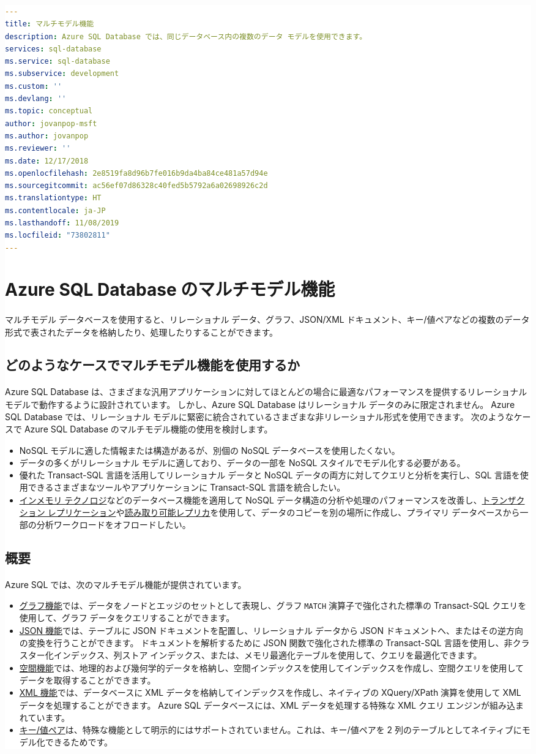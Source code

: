 ```yaml
---
title: マルチモデル機能
description: Azure SQL Database では、同じデータベース内の複数のデータ モデルを使用できます。
services: sql-database
ms.service: sql-database
ms.subservice: development
ms.custom: ''
ms.devlang: ''
ms.topic: conceptual
author: jovanpop-msft
ms.author: jovanpop
ms.reviewer: ''
ms.date: 12/17/2018
ms.openlocfilehash: 2e8519fa8d96b7fe016b9da4ba84ce481a57d94e
ms.sourcegitcommit: ac56ef07d86328c40fed5b5792a6a02698926c2d
ms.translationtype: HT
ms.contentlocale: ja-JP
ms.lasthandoff: 11/08/2019
ms.locfileid: "73802811"
---
```

# <a name="multi-model-capabilities-of-azure-sql-database"></a>Azure SQL Database のマルチモデル機能

マルチモデル データベースを使用すると、リレーショナル データ、グラフ、JSON/XML ドキュメント、キー/値ペアなどの複数のデータ形式で表されたデータを格納したり、処理したりすることができます。

## <a name="when-to-use-multi-model-capabilities"></a>どのようなケースでマルチモデル機能を使用するか

Azure SQL Database は、さまざまな汎用アプリケーションに対してほとんどの場合に最適なパフォーマンスを提供するリレーショナル モデルで動作するように設計されています。 しかし、Azure SQL Database はリレーショナル データのみに限定されません。 Azure SQL Database では、リレーショナル モデルに緊密に統合されているさまざまな非リレーショナル形式を使用できます。
次のようなケースで Azure SQL Database のマルチモデル機能の使用を検討します。
- NoSQL モデルに適した情報または構造があるが、別個の NoSQL データベースを使用したくない。
- データの多くがリレーショナル モデルに適しており、データの一部を NoSQL スタイルでモデル化する必要がある。
- 優れた Transact-SQL 言語を活用してリレーショナル データと NoSQL データの両方に対してクエリと分析を実行し、SQL 言語を使用できるさまざまなツールやアプリケーションに Transact-SQL 言語を統合したい。
- [インメモリ テクノロジ](sql-database-in-memory.md)などのデータベース機能を適用して NoSQL データ構造の分析や処理のパフォーマンスを改善し、[トランザクション レプリケーション](sql-database-managed-instance-transactional-replication.md)や[読み取り可能レプリカ](sql-database-read-scale-out.md)を使用して、データのコピーを別の場所に作成し、プライマリ データベースから一部の分析ワークロードをオフロードしたい。

## <a name="overview"></a>概要

Azure SQL では、次のマルチモデル機能が提供されています。
- [グラフ機能](#graph-features)では、データをノードとエッジのセットとして表現し、グラフ `MATCH` 演算子で強化された標準の Transact-SQL クエリを使用して、グラフ データをクエリすることができます。
- [JSON 機能](#json-features)では、テーブルに JSON ドキュメントを配置し、リレーショナル データから JSON ドキュメントへ、またはその逆方向の変換を行うことができます。 ドキュメントを解析するために JSON 関数で強化された標準の Transact-SQL 言語を使用し、非クラスター化インデックス、列ストア インデックス、または、メモリ最適化テーブルを使用して、クエリを最適化できます。
- [空間機能](#spatial-features)では、地理的および幾何学的データを格納し、空間インデックスを使用してインデックスを作成し、空間クエリを使用してデータを取得することができます。
- [XML 機能](#xml-features)では、データベースに XML データを格納してインデックスを作成し、ネイティブの XQuery/XPath 演算を使用して XML データを処理することができます。 Azure SQL データベースには、XML データを処理する特殊な XML クエリ エンジンが組み込まれています。
- [キー/値ペア](#key-value-pairs)は、特殊な機能として明示的にはサポートされていません。これは、キー/値ペアを 2 列のテーブルとしてネイティブにモデル化できるためです。
